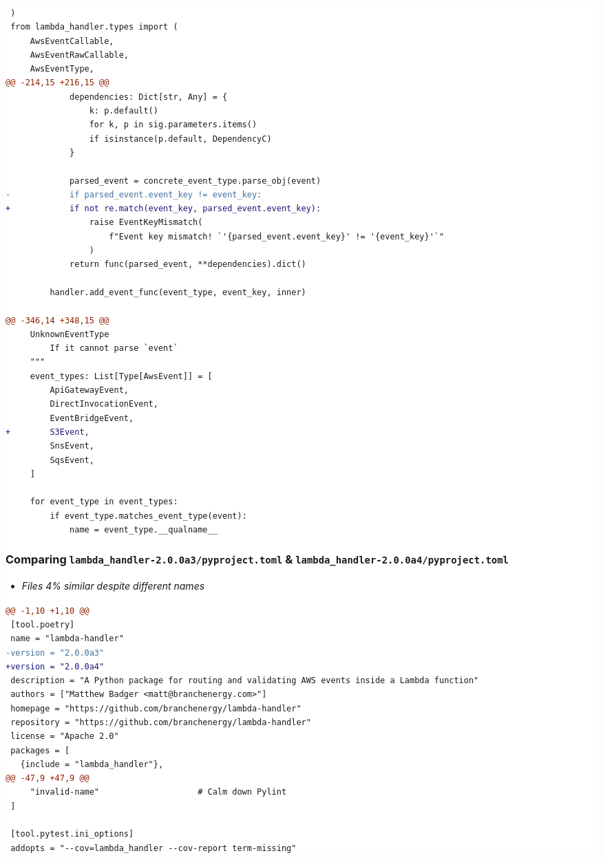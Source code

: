 ```diff
 )
 from lambda_handler.types import (
     AwsEventCallable,
     AwsEventRawCallable,
     AwsEventType,
@@ -214,15 +216,15 @@
             dependencies: Dict[str, Any] = {
                 k: p.default()
                 for k, p in sig.parameters.items()
                 if isinstance(p.default, DependencyC)
             }
 
             parsed_event = concrete_event_type.parse_obj(event)
-            if parsed_event.event_key != event_key:
+            if not re.match(event_key, parsed_event.event_key):
                 raise EventKeyMismatch(
                     f"Event key mismatch! `'{parsed_event.event_key}' != '{event_key}'`"
                 )
             return func(parsed_event, **dependencies).dict()
 
         handler.add_event_func(event_type, event_key, inner)
 
@@ -346,14 +348,15 @@
     UnknownEventType
         If it cannot parse `event`
     """
     event_types: List[Type[AwsEvent]] = [
         ApiGatewayEvent,
         DirectInvocationEvent,
         EventBridgeEvent,
+        S3Event,
         SnsEvent,
         SqsEvent,
     ]
 
     for event_type in event_types:
         if event_type.matches_event_type(event):
             name = event_type.__qualname__
```

### Comparing `lambda_handler-2.0.0a3/pyproject.toml` & `lambda_handler-2.0.0a4/pyproject.toml`

 * *Files 4% similar despite different names*

```diff
@@ -1,10 +1,10 @@
 [tool.poetry]
 name = "lambda-handler"
-version = "2.0.0a3"
+version = "2.0.0a4"
 description = "A Python package for routing and validating AWS events inside a Lambda function"
 authors = ["Matthew Badger <matt@branchenergy.com>"]
 homepage = "https://github.com/branchenergy/lambda-handler"
 repository = "https://github.com/branchenergy/lambda-handler"
 license = "Apache 2.0"
 packages = [
   {include = "lambda_handler"},
@@ -47,9 +47,9 @@
     "invalid-name"                    # Calm down Pylint
 ]
 
 [tool.pytest.ini_options]
 addopts = "--cov=lambda_handler --cov-report term-missing"
```